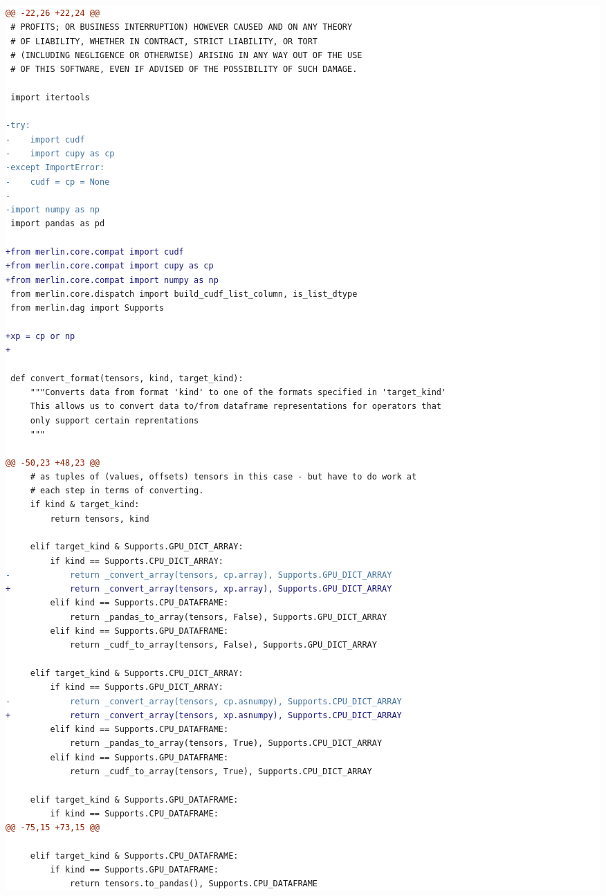 ```diff
@@ -22,26 +22,24 @@
 # PROFITS; OR BUSINESS INTERRUPTION) HOWEVER CAUSED AND ON ANY THEORY
 # OF LIABILITY, WHETHER IN CONTRACT, STRICT LIABILITY, OR TORT
 # (INCLUDING NEGLIGENCE OR OTHERWISE) ARISING IN ANY WAY OUT OF THE USE
 # OF THIS SOFTWARE, EVEN IF ADVISED OF THE POSSIBILITY OF SUCH DAMAGE.
 
 import itertools
 
-try:
-    import cudf
-    import cupy as cp
-except ImportError:
-    cudf = cp = None
-
-import numpy as np
 import pandas as pd
 
+from merlin.core.compat import cudf
+from merlin.core.compat import cupy as cp
+from merlin.core.compat import numpy as np
 from merlin.core.dispatch import build_cudf_list_column, is_list_dtype
 from merlin.dag import Supports
 
+xp = cp or np
+
 
 def convert_format(tensors, kind, target_kind):
     """Converts data from format 'kind' to one of the formats specified in 'target_kind'
     This allows us to convert data to/from dataframe representations for operators that
     only support certain reprentations
     """
 
@@ -50,23 +48,23 @@
     # as tuples of (values, offsets) tensors in this case - but have to do work at
     # each step in terms of converting.
     if kind & target_kind:
         return tensors, kind
 
     elif target_kind & Supports.GPU_DICT_ARRAY:
         if kind == Supports.CPU_DICT_ARRAY:
-            return _convert_array(tensors, cp.array), Supports.GPU_DICT_ARRAY
+            return _convert_array(tensors, xp.array), Supports.GPU_DICT_ARRAY
         elif kind == Supports.CPU_DATAFRAME:
             return _pandas_to_array(tensors, False), Supports.GPU_DICT_ARRAY
         elif kind == Supports.GPU_DATAFRAME:
             return _cudf_to_array(tensors, False), Supports.GPU_DICT_ARRAY
 
     elif target_kind & Supports.CPU_DICT_ARRAY:
         if kind == Supports.GPU_DICT_ARRAY:
-            return _convert_array(tensors, cp.asnumpy), Supports.CPU_DICT_ARRAY
+            return _convert_array(tensors, xp.asnumpy), Supports.CPU_DICT_ARRAY
         elif kind == Supports.CPU_DATAFRAME:
             return _pandas_to_array(tensors, True), Supports.CPU_DICT_ARRAY
         elif kind == Supports.GPU_DATAFRAME:
             return _cudf_to_array(tensors, True), Supports.CPU_DICT_ARRAY
 
     elif target_kind & Supports.GPU_DATAFRAME:
         if kind == Supports.CPU_DATAFRAME:
@@ -75,15 +73,15 @@
 
     elif target_kind & Supports.CPU_DATAFRAME:
         if kind == Supports.GPU_DATAFRAME:
             return tensors.to_pandas(), Supports.CPU_DATAFRAME
```